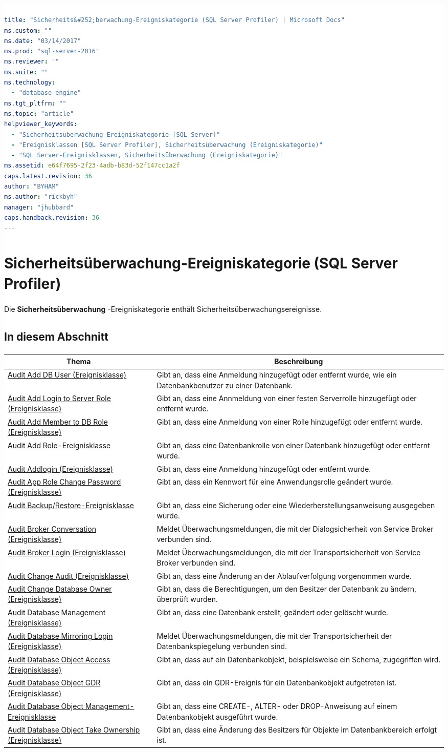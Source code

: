 ```yaml
---
title: "Sicherheits&#252;berwachung-Ereigniskategorie (SQL Server Profiler) | Microsoft Docs"
ms.custom: ""
ms.date: "03/14/2017"
ms.prod: "sql-server-2016"
ms.reviewer: ""
ms.suite: ""
ms.technology: 
  - "database-engine"
ms.tgt_pltfrm: ""
ms.topic: "article"
helpviewer_keywords: 
  - "Sicherheitsüberwachung-Ereigniskategorie [SQL Server]"
  - "Ereignisklassen [SQL Server Profiler], Sicherheitsüberwachung (Ereigniskategorie)"
  - "SQL Server-Ereignisklassen, Sicherheitsüberwachung (Ereigniskategorie)"
ms.assetid: e64f7695-2f23-4adb-b83d-52f147cc1a2f
caps.latest.revision: 36
author: "BYHAM"
ms.author: "rickbyh"
manager: "jhubbard"
caps.handback.revision: 36
---
```

# Sicherheits&#252;berwachung-Ereigniskategorie (SQL Server Profiler)
  Die **Sicherheitsüberwachung** -Ereigniskategorie enthält Sicherheitsüberwachungsereignisse.  
  
## In diesem Abschnitt  
  
|Thema|Beschreibung|  
|-----------|-----------------|  
|[Audit Add DB User (Ereignisklasse)](../../relational-databases/event-classes/audit-add-db-user-event-class.md)|Gibt an, dass eine Anmeldung hinzugefügt oder entfernt wurde, wie ein Datenbankbenutzer zu einer Datenbank.|  
|[Audit Add Login to Server Role (Ereignisklasse)](../../relational-databases/event-classes/audit-add-login-to-server-role-event-class.md)|Gibt an, dass eine Annmeldung von einer festen Serverrolle hinzugefügt oder entfernt wurde.|  
|[Audit Add Member to DB Role (Ereignisklasse)](../../relational-databases/event-classes/audit-add-member-to-db-role-event-class.md)|Gibt an, dass eine Anmeldung von einer Rolle hinzugefügt oder entfernt wurde.|  
|[Audit Add Role-Ereignisklasse](../../relational-databases/event-classes/audit-add-role-event-class.md)|Gibt an, dass eine Datenbankrolle von einer Datenbank hinzugefügt oder entfernt wurde.|  
|[Audit Addlogin (Ereignisklasse)](../../relational-databases/event-classes/audit-addlogin-event-class.md)|Gibt an, dass eine Anmeldung hinzugefügt oder entfernt wurde.|  
|[Audit App Role Change Password (Ereignisklasse)](../../relational-databases/event-classes/audit-app-role-change-password-event-class.md)|Gibt an, dass ein Kennwort für eine Anwendungsrolle geändert wurde.|  
|[Audit Backup/Restore-Ereignisklasse](../../relational-databases/event-classes/audit-backup-and-restore-event-class.md)|Gibt an, dass eine Sicherung oder eine Wiederherstellungsanweisung ausgegeben wurde.|  
|[Audit Broker Conversation (Ereignisklasse)](../../relational-databases/event-classes/audit-broker-conversation-event-class.md)|Meldet Überwachungsmeldungen, die mit der Dialogsicherheit von Service Broker verbunden sind.|  
|[Audit Broker Login (Ereignisklasse)](../../relational-databases/event-classes/audit-broker-login-event-class.md)|Meldet Überwachungsmeldungen, die mit der Transportsicherheit von Service Broker verbunden sind.|  
|[Audit Change Audit (Ereignisklasse)](../../relational-databases/event-classes/audit-change-audit-event-class.md)|Gibt an, dass eine Änderung an der Ablaufverfolgung vorgenommen wurde.|  
|[Audit Change Database Owner (Ereignisklasse)](../../relational-databases/event-classes/audit-change-database-owner-event-class.md)|Gibt an, dass die Berechtigungen, um den Besitzer der Datenbank zu ändern, überprüft wurden.|  
|[Audit Database Management (Ereignisklasse)](../../relational-databases/event-classes/audit-database-management-event-class.md)|Gibt an, dass eine Datenbank erstellt, geändert oder gelöscht wurde.|  
|[Audit Database Mirroring Login (Ereignisklasse)](../../relational-databases/event-classes/audit-database-mirroring-login-event-class.md)|Meldet Überwachungsmeldungen, die mit der Transportsicherheit der Datenbankspiegelung verbunden sind.|  
|[Audit Database Object Access (Ereignisklasse)](../../relational-databases/event-classes/audit-database-object-access-event-class.md)|Gibt an, dass auf ein Datenbankobjekt, beispielsweise ein Schema, zugegriffen wird.|  
|[Audit Database Object GDR (Ereignisklasse)](../../relational-databases/event-classes/audit-database-object-gdr-event-class.md)|Gibt an, dass ein GDR-Ereignis für ein Datenbankobjekt aufgetreten ist.|  
|[Audit Database Object Management-Ereignisklasse](../../relational-databases/event-classes/audit-database-object-management-event-class.md)|Gibt an, dass eine CREATE-, ALTER- oder DROP-Anweisung auf einem Datenbankobjekt ausgeführt wurde.|  
|[Audit Database Object Take Ownership (Ereignisklasse)](../../relational-databases/event-classes/audit-database-object-take-ownership-event-class.md)|Gibt an, dass eine Änderung des Besitzers für Objekte im Datenbankbereich erfolgt ist.|  